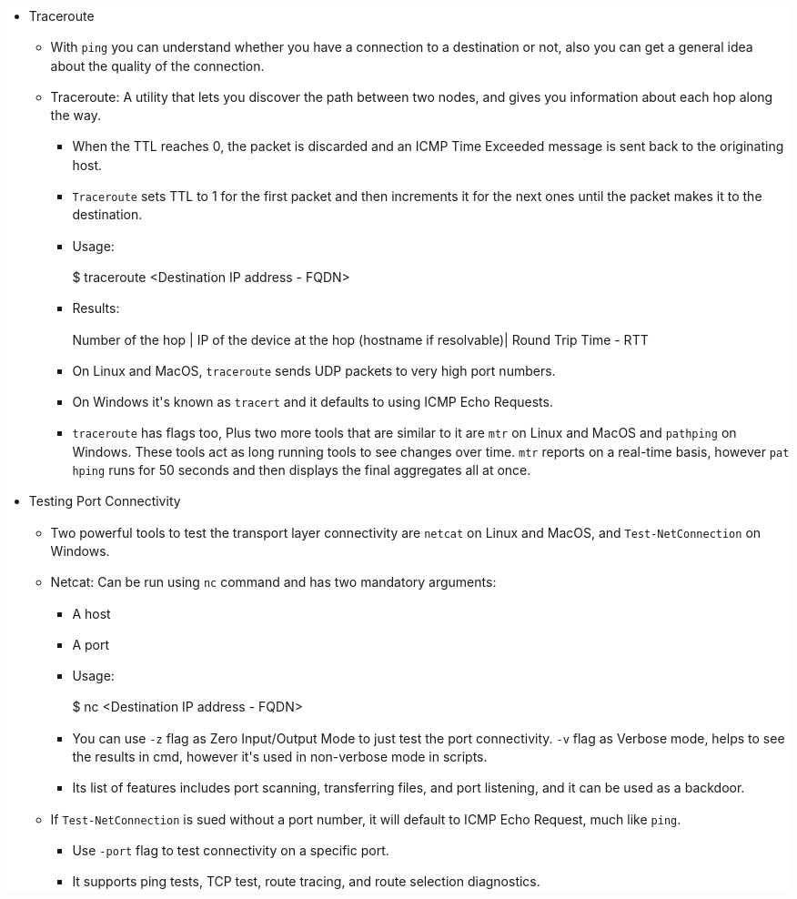 * Traceroute

    * With `ping` you can understand whether you have a connection to a destination
    or not, also you can get a general idea about the quality of the connection.

    * Traceroute: A utility that lets you discover the path between two nodes, and
    gives you information about each hop along the way.

        - When the TTL reaches 0, the packet is discarded and an ICMP Time Exceeded
        message is sent back to the originating host.

        - `Traceroute` sets TTL to 1 for the first packet and then increments it
        for the next ones until the packet makes it to the destination.

        - Usage:

            $ traceroute <Destination IP address - FQDN>

        - Results:

            Number of the hop | IP of the device at the hop (hostname if resolvable)| Round Trip Time - RTT

        - On Linux and MacOS, `traceroute` sends UDP packets to very high port numbers.

        - On Windows it's known as `tracert` and it defaults to using ICMP Echo
        Requests.

        - `traceroute` has flags too, Plus two more tools that are similar to it
        are `mtr` on Linux and MacOS and `pathping` on Windows. These tools act
        as long running tools to see changes over time. `mtr` reports on a real-time
        basis, however `pathping` runs for 50 seconds and then displays the final
        aggregates all at once.

* Testing Port Connectivity

    * Two powerful tools to test the transport layer connectivity are `netcat` on
    Linux and MacOS, and `Test-NetConnection` on Windows.

    * Netcat: Can be run using `nc` command and has two mandatory arguments:

        - A host

        - A port

        - Usage:

            $ nc <Destination IP address - FQDN> <Port number>

        - You can use `-z` flag as Zero Input/Output Mode to just test the port
        connectivity. `-v` flag as Verbose mode, helps to see the results in
        cmd, however it's used in non-verbose mode in scripts.

        - Its list of features includes port scanning, transferring files, and
        port listening, and it can be used as a backdoor.

    * If `Test-NetConnection` is sued without a port number, it will default to
    ICMP Echo Request, much like `ping`.

        - Use `-port` flag to test connectivity on a specific port.

        - It supports ping tests, TCP test, route tracing, and route selection
        diagnostics.
